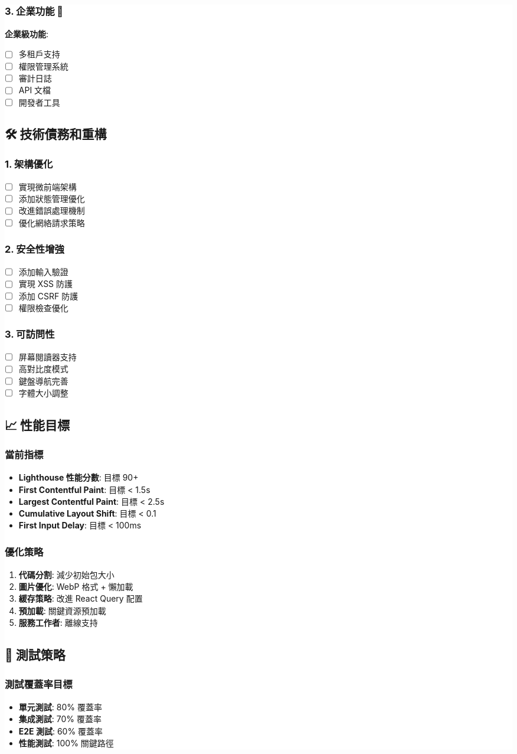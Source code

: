 ### 3. 企業功能 🏢
**企業級功能**:
- [ ] 多租戶支持
- [ ] 權限管理系統
- [ ] 審計日誌
- [ ] API 文檔
- [ ] 開發者工具

## 🛠️ 技術債務和重構

### 1. 架構優化
- [ ] 實現微前端架構
- [ ] 添加狀態管理優化
- [ ] 改進錯誤處理機制
- [ ] 優化網絡請求策略

### 2. 安全性增強
- [ ] 添加輸入驗證
- [ ] 實現 XSS 防護
- [ ] 添加 CSRF 防護
- [ ] 權限檢查優化

### 3. 可訪問性
- [ ] 屏幕閱讀器支持
- [ ] 高對比度模式
- [ ] 鍵盤導航完善
- [ ] 字體大小調整

## 📈 性能目標

### 當前指標
- **Lighthouse 性能分數**: 目標 90+
- **First Contentful Paint**: 目標 < 1.5s
- **Largest Contentful Paint**: 目標 < 2.5s
- **Cumulative Layout Shift**: 目標 < 0.1
- **First Input Delay**: 目標 < 100ms

### 優化策略
1. **代碼分割**: 減少初始包大小
2. **圖片優化**: WebP 格式 + 懶加載
3. **緩存策略**: 改進 React Query 配置
4. **預加載**: 關鍵資源預加載
5. **服務工作者**: 離線支持

## 🧪 測試策略

### 測試覆蓋率目標
- **單元測試**: 80% 覆蓋率
- **集成測試**: 70% 覆蓋率
- **E2E 測試**: 60% 覆蓋率
- **性能測試**: 100% 關鍵路徑
